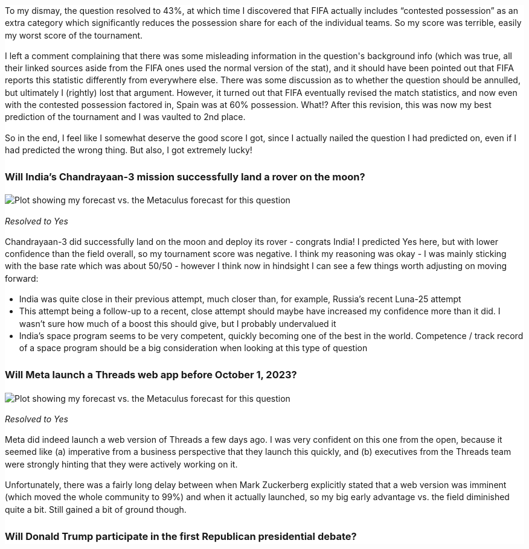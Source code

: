 To my dismay, the question resolved to 43%, at which time I discovered that FIFA actually includes “contested possession” as an extra category which significantly reduces the possession share for each of the individual teams. So my score was terrible, easily my worst score of the tournament.

I left a comment complaining that there was some misleading information in the question's background info (which was true, all their linked sources aside from the FIFA ones used the normal version of the stat), and it should have been pointed out that FIFA reports this statistic differently from everywhere else. There was some discussion as to whether the question should be annulled, but ultimately I (rightly) lost that argument. However, it turned out that FIFA eventually revised the match statistics, and now even with the contested possession factored in, Spain was at 60% possession. What!? After this revision, this was now my best prediction of the tournament and I was vaulted to 2nd place.

So in the end, I feel like I somewhat deserve the good score I got, since I actually nailed the question I had predicted on, even if I had predicted the wrong thing. But also, I got extremely lucky!

### Will India’s Chandrayaan-3 mission successfully land a rover on the moon?

![Plot showing my forecast vs. the Metaculus forecast for this question](/static/img/posts/18-metaculus-chandrayaan.png)

*Resolved to Yes*

Chandrayaan-3 did successfully land on the moon and deploy its rover - congrats India! I predicted Yes here, but with lower confidence than the field overall, so my tournament score was negative. I think my reasoning was okay - I was mainly sticking with the base rate which was about 50/50 - however I think now in hindsight I can see a few things worth adjusting on moving forward:

- India was quite close in their previous attempt, much closer than, for example, Russia’s recent Luna-25 attempt
- This attempt being a follow-up to a recent, close attempt should maybe have increased my confidence more than it did. I wasn’t sure how much of a boost this should give, but I probably undervalued it
- India’s space program seems to be very competent, quickly becoming one of the best in the world. Competence / track record of a space program should be a big consideration when looking at this type of question

### Will Meta launch a Threads web app before October 1, 2023?

![Plot showing my forecast vs. the Metaculus forecast for this question](/static/img/posts/18-metaculus-threads-web.png)

*Resolved to Yes*

Meta did indeed launch a web version of Threads a few days ago. I was very confident on this one from the open, because it seemed like (a) imperative from a business perspective that they launch this quickly, and (b) executives from the Threads team were strongly hinting that they were actively working on it. 

Unfortunately, there was a fairly long delay between when Mark Zuckerberg explicitly stated that a web version was imminent (which moved the whole community to 99%) and when it actually launched, so my big early advantage vs. the field diminished quite a bit. Still gained a bit of ground though.

### Will Donald Trump participate in the first Republican presidential debate?

